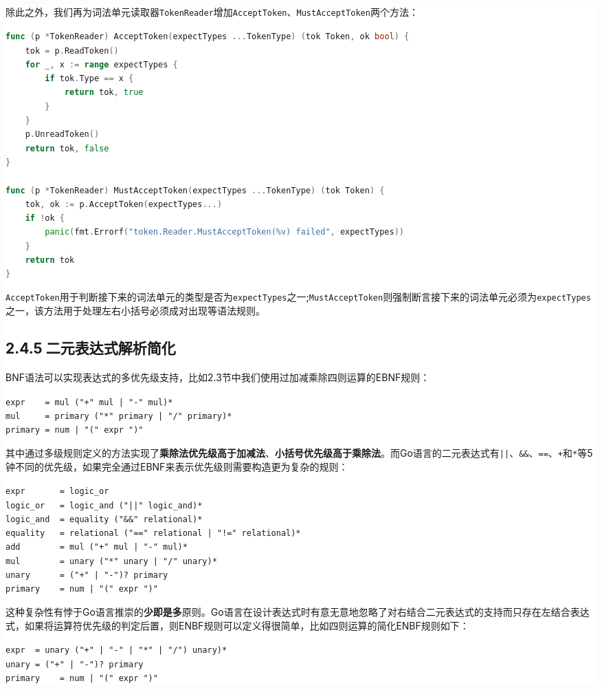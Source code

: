 除此之外，我们再为词法单元读取器`TokenReader`增加`AcceptToken`、`MustAcceptToken`两个方法：

```go
func (p *TokenReader) AcceptToken(expectTypes ...TokenType) (tok Token, ok bool) {
	tok = p.ReadToken()
	for _, x := range expectTypes {
		if tok.Type == x {
			return tok, true
		}
	}
	p.UnreadToken()
	return tok, false
}

func (p *TokenReader) MustAcceptToken(expectTypes ...TokenType) (tok Token) {
	tok, ok := p.AcceptToken(expectTypes...)
	if !ok {
		panic(fmt.Errorf("token.Reader.MustAcceptToken(%v) failed", expectTypes))
	}
	return tok
}
```

`AcceptToken`用于判断接下来的词法单元的类型是否为`expectTypes`之一;`MustAcceptToken`则强制断言接下来的词法单元必须为`expectTypes`之一，该方法用于处理左右小括号必须成对出现等语法规则。

## 2.4.5 二元表达式解析简化

BNF语法可以实现表达式的多优先级支持，比如2.3节中我们使用过加减乘除四则运算的EBNF规则：

```
expr    = mul ("+" mul | "-" mul)*
mul     = primary ("*" primary | "/" primary)*
primary = num | "(" expr ")"
```

其中通过多级规则定义的方法实现了**乘除法优先级高于加减法**、**小括号优先级高于乘除法**。而Go语言的二元表达式有`||`、`&&`、`==`、`+`和`*`等5钟不同的优先级，如果完全通过EBNF来表示优先级则需要构造更为复杂的规则：

```
expr       = logic_or
logic_or   = logic_and ("||" logic_and)*
logic_and  = equality ("&&" relational)*
equality   = relational ("==" relational | "!=" relational)*
add        = mul ("+" mul | "-" mul)*
mul        = unary ("*" unary | "/" unary)*
unary      = ("+" | "-")? primary
primary    = num | "(" expr ")"
```

这种复杂性有悖于Go语言推崇的**少即是多**原则。Go语言在设计表达式时有意无意地忽略了对右结合二元表达式的支持而只存在左结合表达式，如果将运算符优先级的判定后置，则ENBF规则可以定义得很简单，比如四则运算的简化ENBF规则如下：

```
expr  = unary ("+" | "-" | "*" | "/") unary)*
unary = ("+" | "-")? primary
primary    = num | "(" expr ")"
```
